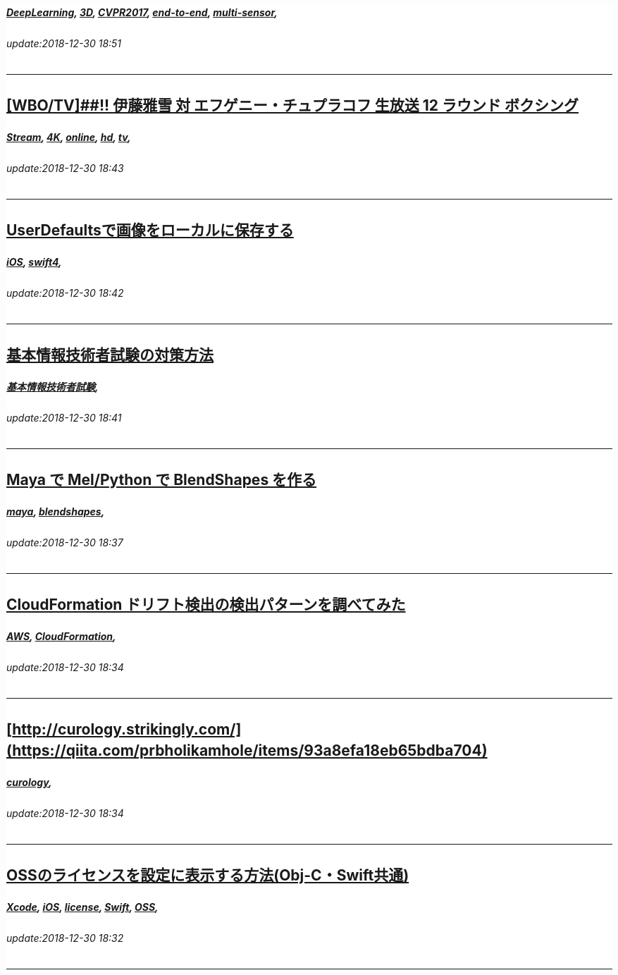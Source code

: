 ##### [DeepLearning](https://qiita.com/tags/DeepLearning), [3D](https://qiita.com/tags/3D), [CVPR2017](https://qiita.com/tags/CVPR2017), [end-to-end](https://qiita.com/tags/end-to-end), [multi-sensor](https://qiita.com/tags/multi-sensor), 
###### update:2018-12-30 18:51
---
## [[WBO/TV]##!! 伊藤雅雪 対 エフゲニー・チュプラコフ 生放送 12 ラウンド ボクシング ](https://qiita.com/abule679/items/7ca2d732b663baf6a75c)
##### [Stream](https://qiita.com/tags/Stream), [4K](https://qiita.com/tags/4K), [online](https://qiita.com/tags/online), [hd](https://qiita.com/tags/hd), [tv](https://qiita.com/tags/tv), 
###### update:2018-12-30 18:43
---
## [UserDefaultsで画像をローカルに保存する](https://qiita.com/cthxn77r/items/2fb20a0639edd96697db)
##### [iOS](https://qiita.com/tags/iOS), [swift4](https://qiita.com/tags/swift4), 
###### update:2018-12-30 18:42
---
## [基本情報技術者試験の対策方法](https://qiita.com/Kousuke1229/items/8ee2600ac04ded26d01a)
##### [基本情報技術者試験](https://qiita.com/tags/基本情報技術者試験), 
###### update:2018-12-30 18:41
---
## [Maya で Mel/Python で BlendShapes を作る](https://qiita.com/syoyo/items/d9da4d97c130f7a33ebc)
##### [maya](https://qiita.com/tags/maya), [blendshapes](https://qiita.com/tags/blendshapes), 
###### update:2018-12-30 18:37
---
## [CloudFormation ドリフト検出の検出パターンを調べてみた](https://qiita.com/kzkiq2nd/items/70cedeb7602136db138b)
##### [AWS](https://qiita.com/tags/AWS), [CloudFormation](https://qiita.com/tags/CloudFormation), 
###### update:2018-12-30 18:34
---
## [http://curology.strikingly.com/](https://qiita.com/prbholikamhole/items/93a8efa18eb65bdba704)
##### [curology](https://qiita.com/tags/curology), 
###### update:2018-12-30 18:34
---
## [OSSのライセンスを設定に表示する方法(Obj-C・Swift共通)](https://qiita.com/uhooi/items/0a57cad6e7ca8e30f09a)
##### [Xcode](https://qiita.com/tags/Xcode), [iOS](https://qiita.com/tags/iOS), [license](https://qiita.com/tags/license), [Swift](https://qiita.com/tags/Swift), [OSS](https://qiita.com/tags/OSS), 
###### update:2018-12-30 18:32
---